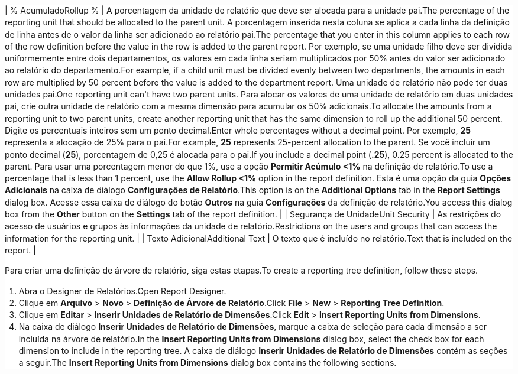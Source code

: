 | <span data-ttu-id="25fd5-175">% Acumulado</span><span class="sxs-lookup"><span data-stu-id="25fd5-175">Rollup %</span></span>              | <span data-ttu-id="25fd5-176">A porcentagem da unidade de relatório que deve ser alocada para a unidade pai.</span><span class="sxs-lookup"><span data-stu-id="25fd5-176">The percentage of the reporting unit that should be allocated to the parent unit.</span></span> <span data-ttu-id="25fd5-177">A porcentagem inserida nesta coluna se aplica a cada linha da definição de linha antes de o valor da linha ser adicionado ao relatório pai.</span><span class="sxs-lookup"><span data-stu-id="25fd5-177">The percentage that you enter in this column applies to each row of the row definition before the value in the row is added to the parent report.</span></span> <span data-ttu-id="25fd5-178">Por exemplo, se uma unidade filho deve ser dividida uniformemente entre dois departamentos, os valores em cada linha seriam multiplicados por 50% antes do valor ser adicionado ao relatório do departamento.</span><span class="sxs-lookup"><span data-stu-id="25fd5-178">For example, if a child unit must be divided evenly between two departments, the amounts in each row are multiplied by 50 percent before the value is added to the department report.</span></span> <span data-ttu-id="25fd5-179">Uma unidade de relatório não pode ter duas unidades pai.</span><span class="sxs-lookup"><span data-stu-id="25fd5-179">One reporting unit can't have two parent units.</span></span> <span data-ttu-id="25fd5-180">Para alocar os valores de uma unidade de relatório em duas unidades pai, crie outra unidade de relatório com a mesma dimensão para acumular os 50% adicionais.</span><span class="sxs-lookup"><span data-stu-id="25fd5-180">To allocate the amounts from a reporting unit to two parent units, create another reporting unit that has the same dimension to roll up the additional 50 percent.</span></span> <span data-ttu-id="25fd5-181">Digite os percentuais inteiros sem um ponto decimal.</span><span class="sxs-lookup"><span data-stu-id="25fd5-181">Enter whole percentages without a decimal point.</span></span> <span data-ttu-id="25fd5-182">Por exemplo, **25** representa a alocação de 25% para o pai.</span><span class="sxs-lookup"><span data-stu-id="25fd5-182">For example, **25** represents 25-percent allocation to the parent.</span></span> <span data-ttu-id="25fd5-183">Se você incluir um ponto decimal (**25**), porcentagem de 0,25 é alocada para o pai.</span><span class="sxs-lookup"><span data-stu-id="25fd5-183">If you include a decimal point (**.25**), 0.25 percent is allocated to the parent.</span></span> <span data-ttu-id="25fd5-184">Para usar uma porcentagem menor do que 1%, use a opção **Permitir Acúmulo &lt;1%** na definição de relatório.</span><span class="sxs-lookup"><span data-stu-id="25fd5-184">To use a percentage that is less than 1 percent, use the **Allow Rollup &lt;1%** option in the report definition.</span></span> <span data-ttu-id="25fd5-185">Esta é uma opção da guia **Opções Adicionais** na caixa de diálogo **Configurações de Relatório**.</span><span class="sxs-lookup"><span data-stu-id="25fd5-185">This option is on the **Additional Options** tab in the **Report Settings** dialog box.</span></span> <span data-ttu-id="25fd5-186">Acesse essa caixa de diálogo do botão **Outros** na guia **Configurações** da definição de relatório.</span><span class="sxs-lookup"><span data-stu-id="25fd5-186">You access this dialog box from the **Other** button on the **Settings** tab of the report definition.</span></span> |
| <span data-ttu-id="25fd5-187">Segurança de Unidade</span><span class="sxs-lookup"><span data-stu-id="25fd5-187">Unit Security</span></span>         | <span data-ttu-id="25fd5-188">As restrições do acesso de usuários e grupos às informações da unidade de relatório.</span><span class="sxs-lookup"><span data-stu-id="25fd5-188">Restrictions on the users and groups that can access the information for the reporting unit.</span></span> |
| <span data-ttu-id="25fd5-189">Texto Adicional</span><span class="sxs-lookup"><span data-stu-id="25fd5-189">Additional Text</span></span>       | <span data-ttu-id="25fd5-190">O texto que é incluído no relatório.</span><span class="sxs-lookup"><span data-stu-id="25fd5-190">Text that is included on the report.</span></span> |

<span data-ttu-id="25fd5-191">Para criar uma definição de árvore de relatório, siga estas etapas.</span><span class="sxs-lookup"><span data-stu-id="25fd5-191">To create a reporting tree definition, follow these steps.</span></span>

1. <span data-ttu-id="25fd5-192">Abra o Designer de Relatórios.</span><span class="sxs-lookup"><span data-stu-id="25fd5-192">Open Report Designer.</span></span>
2. <span data-ttu-id="25fd5-193">Clique em **Arquivo** &gt; **Novo** &gt; **Definição de Árvore de Relatório**.</span><span class="sxs-lookup"><span data-stu-id="25fd5-193">Click **File** &gt; **New** &gt; **Reporting Tree Definition**.</span></span>
3. <span data-ttu-id="25fd5-194">Clique em **Editar** &gt; **Inserir Unidades de Relatório de Dimensões**.</span><span class="sxs-lookup"><span data-stu-id="25fd5-194">Click **Edit** &gt; **Insert Reporting Units from Dimensions**.</span></span>
4. <span data-ttu-id="25fd5-195">Na caixa de diálogo **Inserir Unidades de Relatório de Dimensões**, marque a caixa de seleção para cada dimensão a ser incluída na árvore de relatório.</span><span class="sxs-lookup"><span data-stu-id="25fd5-195">In the **Insert Reporting Units from Dimensions** dialog box, select the check box for each dimension to include in the reporting tree.</span></span> <span data-ttu-id="25fd5-196">A caixa de diálogo **Inserir Unidades de Relatório de Dimensões** contém as seções a seguir.</span><span class="sxs-lookup"><span data-stu-id="25fd5-196">The **Insert Reporting Units from Dimensions** dialog box contains the following sections.</span></span>

